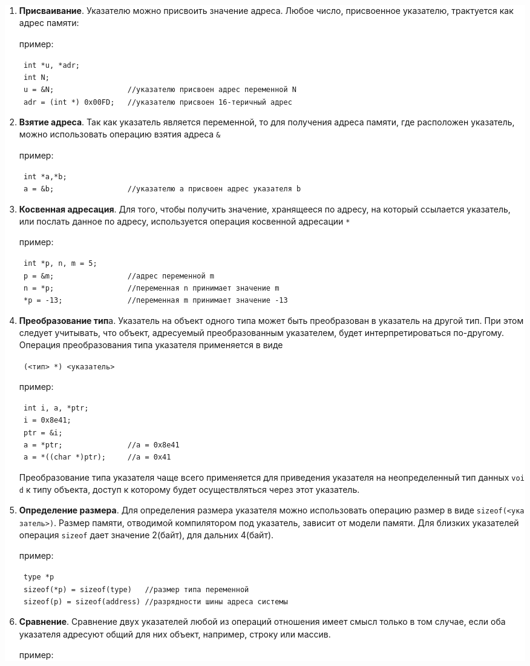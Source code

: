1. **Присваивание**. Указателю можно присвоить значение адреса. Любое число, присвоенное указателю, трактуется как адрес памяти:

	пример:

		int *u, *adr;
		int N;
		u = &N;					//указателю присвоен адрес переменной N
		adr = (int *) 0х00FD;	//указателю присвоен 16-теричный адрес

2. **Взятие адреса**. Так как указатель является переменной, то для получения адреса памяти, где расположен указатель, можно использовать операцию взятия адреса `&`

	пример:

		int *a,*b;
		a = &b;					//указателю a присвоен адрес указателя b

3. **Косвенная адресация**. Для того, чтобы получить значение, хранящееся по адресу, на который ссылается указатель, или послать данное по адресу, используется операция косвенной адресации `*`

	пример:

		int *p, n, m = 5;
		p = &m;					//адрес переменной m
		n = *p;					//переменная n принимает значение m
		*p = -13;				//переменная m принимает значение -13

4. **Преобразование тип**а. Указатель на объект одного типа может быть преобразован в указатель на другой тип. При этом следует учитывать, что объект, адресуемый преобразованным указателем, будет интерпретироваться по-другому. Операция преобразования типа указателя применяется в виде

		(<тип> *) <указатель>

	пример:

		int i, a, *ptr;
		i = 0x8e41;
		ptr = &i;
		a = *ptr;				//a = 0x8e41
		a = *((char *)ptr);		//a = 0x41
	
	Преобразование типа указателя чаще всего применяется для приведения указателя на неопределенный тип данных `void` к типу объекта, доступ к которому будет осуществляться через этот указатель.


5. **Определение размера**. Для определения размера указателя можно использовать операцию размер в виде `sizeof(<указатель>)`. Размер памяти, отводимой компилятором под указатель, зависит от модели памяти. Для близких указателей операция `sizeof` дает значение 2(байт), для дальних 4(байт).
	
	пример:

		type *p
		sizeof(*p) = sizeof(type)	//размер типа переменной
		sizeof(p) = sizeof(address)	//разрядности шины адреса системы

6. **Сравнение**. Сравнение двух указателей любой из операций отношения имеет смысл только в том случае, если оба указателя адресуют общий для них объект, например, строку или массив.

	пример:

